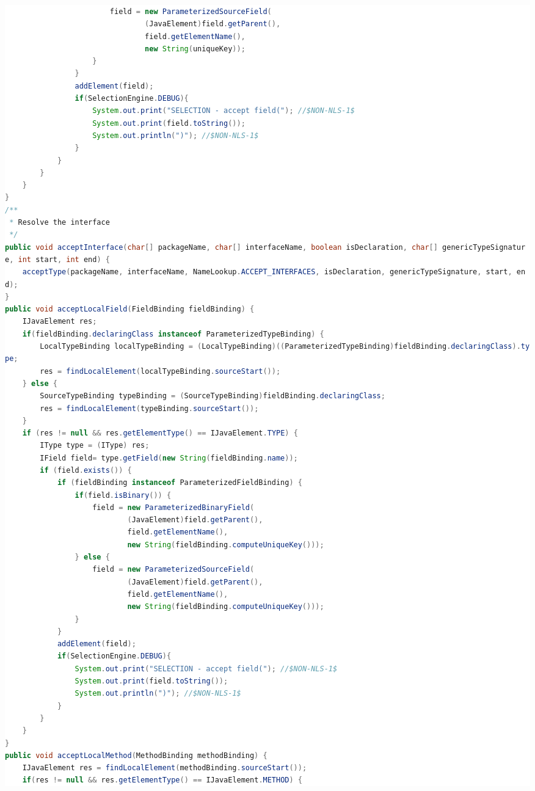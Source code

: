 ```java
						field = new ParameterizedSourceField(
								(JavaElement)field.getParent(),
								field.getElementName(),
								new String(uniqueKey));
					}
				}
				addElement(field);
				if(SelectionEngine.DEBUG){
					System.out.print("SELECTION - accept field("); //$NON-NLS-1$
					System.out.print(field.toString());
					System.out.println(")"); //$NON-NLS-1$
				}
			}
		}
	}
}
/**
 * Resolve the interface
 */
public void acceptInterface(char[] packageName, char[] interfaceName, boolean isDeclaration, char[] genericTypeSignature, int start, int end) {
	acceptType(packageName, interfaceName, NameLookup.ACCEPT_INTERFACES, isDeclaration, genericTypeSignature, start, end);
}
public void acceptLocalField(FieldBinding fieldBinding) {
	IJavaElement res;
	if(fieldBinding.declaringClass instanceof ParameterizedTypeBinding) {
		LocalTypeBinding localTypeBinding = (LocalTypeBinding)((ParameterizedTypeBinding)fieldBinding.declaringClass).type;
		res = findLocalElement(localTypeBinding.sourceStart());
	} else {
		SourceTypeBinding typeBinding = (SourceTypeBinding)fieldBinding.declaringClass;
		res = findLocalElement(typeBinding.sourceStart());
	}
	if (res != null && res.getElementType() == IJavaElement.TYPE) {
		IType type = (IType) res;
		IField field= type.getField(new String(fieldBinding.name));
		if (field.exists()) {
			if (fieldBinding instanceof ParameterizedFieldBinding) {
				if(field.isBinary()) {
					field = new ParameterizedBinaryField(
							(JavaElement)field.getParent(),
							field.getElementName(),
							new String(fieldBinding.computeUniqueKey()));
				} else {
					field = new ParameterizedSourceField(
							(JavaElement)field.getParent(),
							field.getElementName(),
							new String(fieldBinding.computeUniqueKey()));
				}
			}
			addElement(field);
			if(SelectionEngine.DEBUG){
				System.out.print("SELECTION - accept field("); //$NON-NLS-1$
				System.out.print(field.toString());
				System.out.println(")"); //$NON-NLS-1$
			}
		}
	}
}
public void acceptLocalMethod(MethodBinding methodBinding) {
	IJavaElement res = findLocalElement(methodBinding.sourceStart());
	if(res != null && res.getElementType() == IJavaElement.METHOD) {
```